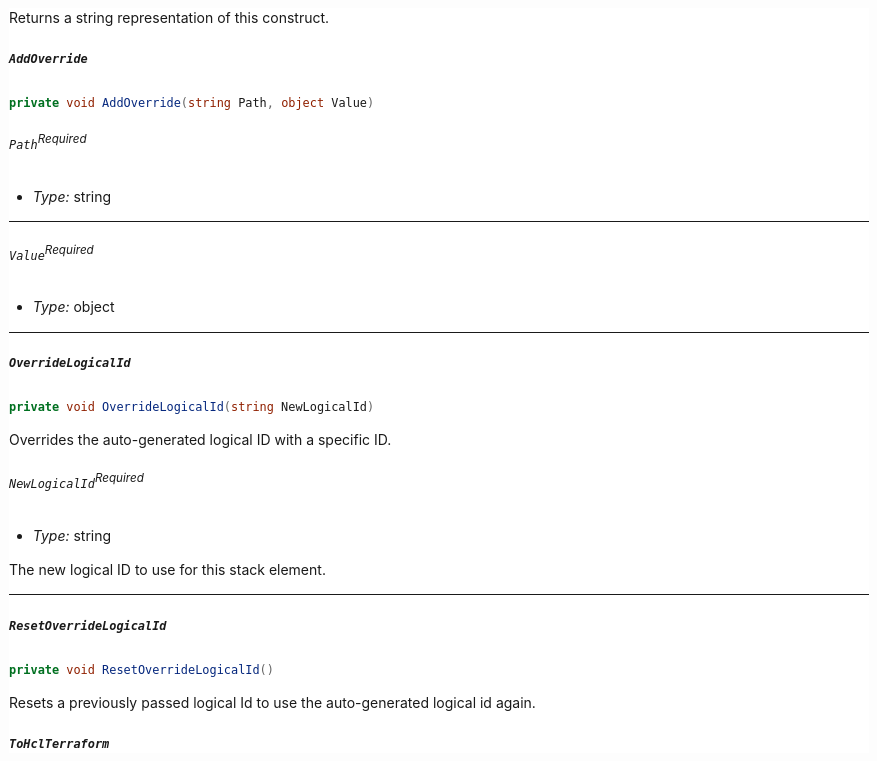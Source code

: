 Returns a string representation of this construct.

##### `AddOverride` <a name="AddOverride" id="@cdktf/provider-databricks.dataDatabricksTables.DataDatabricksTables.addOverride"></a>

```csharp
private void AddOverride(string Path, object Value)
```

###### `Path`<sup>Required</sup> <a name="Path" id="@cdktf/provider-databricks.dataDatabricksTables.DataDatabricksTables.addOverride.parameter.path"></a>

- *Type:* string

---

###### `Value`<sup>Required</sup> <a name="Value" id="@cdktf/provider-databricks.dataDatabricksTables.DataDatabricksTables.addOverride.parameter.value"></a>

- *Type:* object

---

##### `OverrideLogicalId` <a name="OverrideLogicalId" id="@cdktf/provider-databricks.dataDatabricksTables.DataDatabricksTables.overrideLogicalId"></a>

```csharp
private void OverrideLogicalId(string NewLogicalId)
```

Overrides the auto-generated logical ID with a specific ID.

###### `NewLogicalId`<sup>Required</sup> <a name="NewLogicalId" id="@cdktf/provider-databricks.dataDatabricksTables.DataDatabricksTables.overrideLogicalId.parameter.newLogicalId"></a>

- *Type:* string

The new logical ID to use for this stack element.

---

##### `ResetOverrideLogicalId` <a name="ResetOverrideLogicalId" id="@cdktf/provider-databricks.dataDatabricksTables.DataDatabricksTables.resetOverrideLogicalId"></a>

```csharp
private void ResetOverrideLogicalId()
```

Resets a previously passed logical Id to use the auto-generated logical id again.

##### `ToHclTerraform` <a name="ToHclTerraform" id="@cdktf/provider-databricks.dataDatabricksTables.DataDatabricksTables.toHclTerraform"></a>
